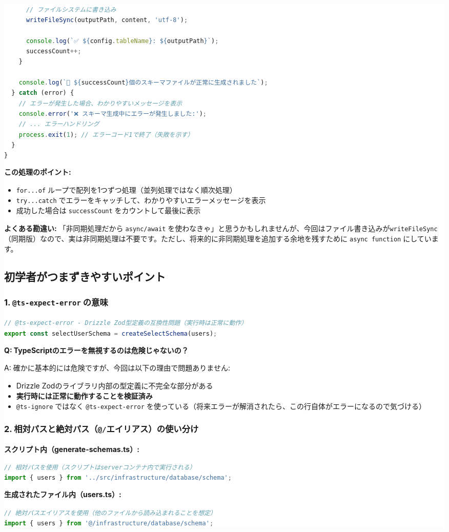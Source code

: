 ```typescript
      // ファイルシステムに書き込み
      writeFileSync(outputPath, content, 'utf-8');

      console.log(`✅ ${config.tableName}: ${outputPath}`);
      successCount++;
    }

    console.log(`🎉 ${successCount}個のスキーマファイルが正常に生成されました`);
  } catch (error) {
    // エラーが発生した場合、わかりやすいメッセージを表示
    console.error('❌ スキーマ生成中にエラーが発生しました:');
    // ... エラーハンドリング
    process.exit(1); // エラーコード1で終了（失敗を示す）
  }
}
```

**この処理のポイント:**
- `for...of` ループで配列を1つずつ処理（並列処理ではなく順次処理）
- `try...catch` でエラーをキャッチして、わかりやすいエラーメッセージを表示
- 成功した場合は `successCount` をカウントして最後に表示

**よくある勘違い:**
「非同期処理だから `async/await` を使わなきゃ」と思うかもしれませんが、今回はファイル書き込みが`writeFileSync`（同期版）なので、実は非同期処理は不要です。ただし、将来的に非同期処理を追加する余地を残すために `async function` にしています。

## 初学者がつまずきやすいポイント

### 1. `@ts-expect-error` の意味

```typescript
// @ts-expect-error - Drizzle Zod型定義の互換性問題（実行時は正常に動作）
export const selectUserSchema = createSelectSchema(users);
```

**Q: TypeScriptのエラーを無視するのは危険じゃないの？**

A: 確かに基本的には危険ですが、今回は以下の理由で問題ありません:
- Drizzle Zodのライブラリ内部の型定義に不完全な部分がある
- **実行時には正常に動作することを検証済み**
- `@ts-ignore` ではなく `@ts-expect-error` を使っている（将来エラーが解消されたら、この行自体がエラーになるので気づける）

### 2. 相対パスと絶対パス（`@/`エイリアス）の使い分け

**スクリプト内（generate-schemas.ts）:**
```typescript
// 相対パスを使用（スクリプトはserverコンテナ内で実行される）
import { users } from '../src/infrastructure/database/schema';
```

**生成されたファイル内（users.ts）:**
```typescript
// 絶対パスエイリアスを使用（他のファイルから読み込まれることを想定）
import { users } from '@/infrastructure/database/schema';
```
